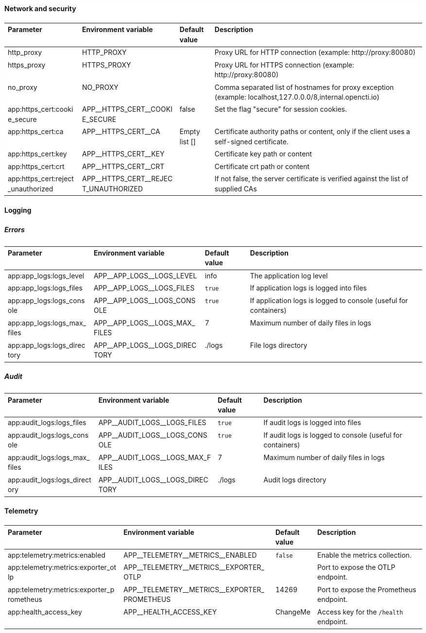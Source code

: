 #### Network and security

| Parameter                          | Environment variable                 | Default value | Description                                                                                                |
|:-----------------------------------|:-------------------------------------|:--------------|:-----------------------------------------------------------------------------------------------------------|
| http_proxy                         | HTTP_PROXY                           |               | Proxy URL for HTTP connection (example: http://proxy:80080)                                                |
| https_proxy                        | HTTPS_PROXY                          |               | Proxy URL for HTTPS connection (example: http://proxy:80080)                                               |
| no_proxy                           | NO_PROXY                             |               | Comma separated list of hostnames for proxy exception (example: localhost,127.0.0.0/8,internal.opencti.io) |
| app:https_cert:cookie_secure       | APP__HTTPS_CERT__COOKIE_SECURE       | false         | Set the flag "secure" for session cookies.                                                                 |
| app:https_cert:ca                  | APP__HTTPS_CERT__CA                  | Empty list [] | Certificate authority paths or content, only if the client uses a self-signed certificate.                 |
| app:https_cert:key                 | APP__HTTPS_CERT__KEY                 |               | Certificate key path or content                                                                            |
| app:https_cert:crt                 | APP__HTTPS_CERT__CRT                 |               | Certificate crt path or content                                                                            |
| app:https_cert:reject_unauthorized | APP__HTTPS_CERT__REJECT_UNAUTHORIZED |               | If not false, the server certificate is verified against the list of supplied CAs                          |

#### Logging

##### Errors

| Parameter                   | Environment variable          | Default value | Description                                                      |
|:----------------------------|:------------------------------|:--------------|:-----------------------------------------------------------------|
| app:app_logs:logs_level     | APP__APP_LOGS__LOGS_LEVEL     | info          | The application log level                                        |
| app:app_logs:logs_files     | APP__APP_LOGS__LOGS_FILES     | `true`        | If application logs is logged into files                         |
| app:app_logs:logs_console   | APP__APP_LOGS__LOGS_CONSOLE   | `true`        | If application logs is logged to console (useful for containers) |
| app:app_logs:logs_max_files | APP__APP_LOGS__LOGS_MAX_FILES | 7             | Maximum number of daily files in logs                            |
| app:app_logs:logs_directory | APP__APP_LOGS__LOGS_DIRECTORY | ./logs        | File logs directory                                              |

##### Audit

| Parameter                     | Environment variable            | Default value | Description                                                |
|:------------------------------|:--------------------------------|:--------------|:-----------------------------------------------------------|
| app:audit_logs:logs_files     | APP__AUDIT_LOGS__LOGS_FILES     | `true`        | If audit logs is logged into files                         |
| app:audit_logs:logs_console   | APP__AUDIT_LOGS__LOGS_CONSOLE   | `true`        | If audit logs is logged to console (useful for containers) |
| app:audit_logs:logs_max_files | APP__AUDIT_LOGS__LOGS_MAX_FILES | 7             | Maximum number of daily files in logs                      |
| app:audit_logs:logs_directory | APP__AUDIT_LOGS__LOGS_DIRECTORY | ./logs        | Audit logs directory                                       |

#### Telemetry

| Parameter                                 | Environment variable                         | Default value | Description                             |
|:------------------------------------------|:---------------------------------------------|:--------------|:----------------------------------------|
| app:telemetry:metrics:enabled             | APP__TELEMETRY__METRICS__ENABLED             | `false`       | Enable the metrics collection.          |
| app:telemetry:metrics:exporter_otlp       | APP__TELEMETRY__METRICS__EXPORTER_OTLP       |               | Port to expose the OTLP endpoint.       |
| app:telemetry:metrics:exporter_prometheus | APP__TELEMETRY__METRICS__EXPORTER_PROMETHEUS | 14269         | Port to expose the Prometheus endpoint. |
| app:health_access_key                     | APP__HEALTH_ACCESS_KEY                       | ChangeMe      | Access key for the `/health` endpoint.  |
